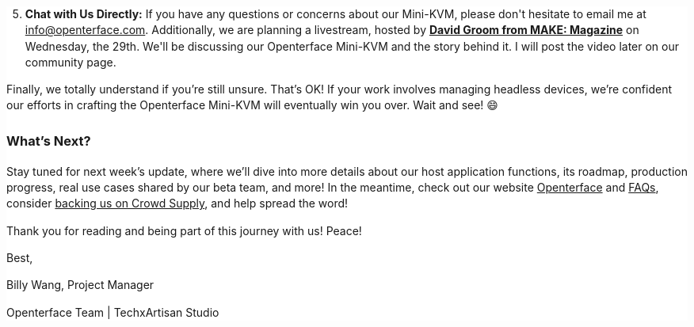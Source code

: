 5. **Chat with Us Directly:** If you have any questions or concerns about our Mini-KVM, please don't hesitate to email me at info@openterface.com. Additionally, we are planning a livestream, hosted by [**David Groom from MAKE: Magazine**](https://www.youtube.com/@MAKE/streams) on Wednesday, the 29th. We'll be discussing our Openterface Mini-KVM and the story behind it. I will post the video later on our community page.

Finally, we totally understand if you’re still unsure. That’s OK! If your work involves managing headless devices, we’re confident our efforts in crafting the Openterface Mini-KVM will eventually win you over. Wait and see! 😄

### What’s Next?

Stay tuned for next week’s update, where we’ll dive into more details about our host application functions, its roadmap, production progress, real use cases shared by our beta team, and more! In the meantime, check out our website [Openterface](/) and [FAQs](/faq/), consider [backing us on Crowd Supply](https://www.crowdsupply.com/techxartisan/openterface-mini-kvm), and help spread the word!

Thank you for reading and being part of this journey with us! Peace!

Best,

Billy Wang, Project Manager

Openterface Team | TechxArtisan Studio
